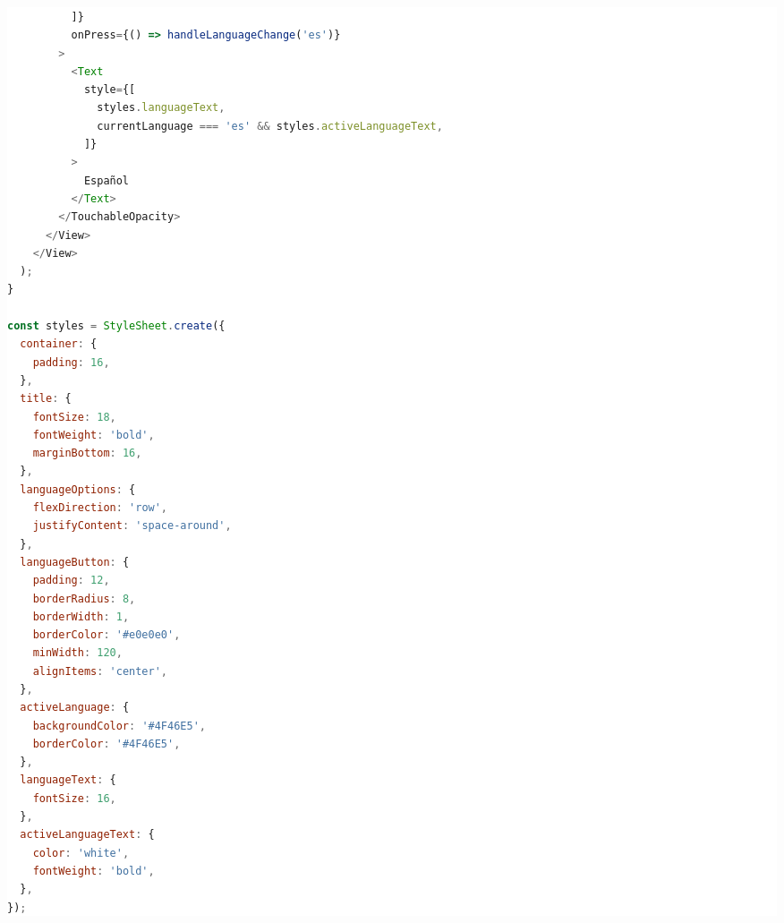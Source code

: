 ```javascript
          ]}
          onPress={() => handleLanguageChange('es')}
        >
          <Text 
            style={[
              styles.languageText,
              currentLanguage === 'es' && styles.activeLanguageText,
            ]}
          >
            Español
          </Text>
        </TouchableOpacity>
      </View>
    </View>
  );
}

const styles = StyleSheet.create({
  container: {
    padding: 16,
  },
  title: {
    fontSize: 18,
    fontWeight: 'bold',
    marginBottom: 16,
  },
  languageOptions: {
    flexDirection: 'row',
    justifyContent: 'space-around',
  },
  languageButton: {
    padding: 12,
    borderRadius: 8,
    borderWidth: 1,
    borderColor: '#e0e0e0',
    minWidth: 120,
    alignItems: 'center',
  },
  activeLanguage: {
    backgroundColor: '#4F46E5',
    borderColor: '#4F46E5',
  },
  languageText: {
    fontSize: 16,
  },
  activeLanguageText: {
    color: 'white',
    fontWeight: 'bold',
  },
});
```
